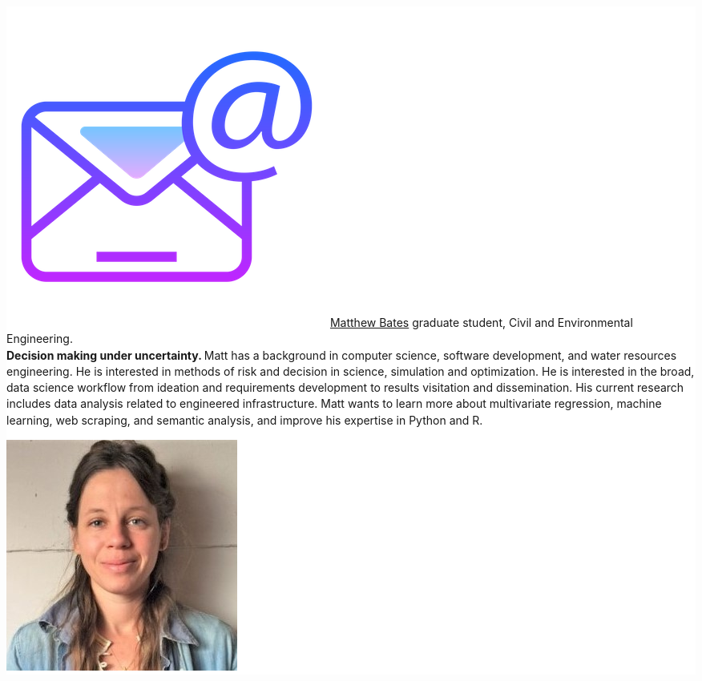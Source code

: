<a href="mailto:Mebates@ucdavis.edu"><img src="images/email400.png" class="emailIcon"></img></a>
<a href="https://www.linkedin.com/in/mebates">Matthew Bates</a>
graduate student, Civil and Environmental Engineering. <br/>
<b> Decision making under uncertainty. </b>
Matt has a background in computer science, software development, and water resources engineering. He is interested in methods of risk and decision in science, simulation and optimization. He is interested in the broad, data science workflow from ideation and requirements development to results visitation and dissemination. His current research includes data analysis related to engineered infrastructure. Matt wants to learn more about multivariate regression, machine learning, web scraping, and semantic analysis, and improve his expertise in Python and R.


<img src="images/Affiliates_pics/CoryBelden_c.jpg" title="crbelden@ucdavis.edu"></img>